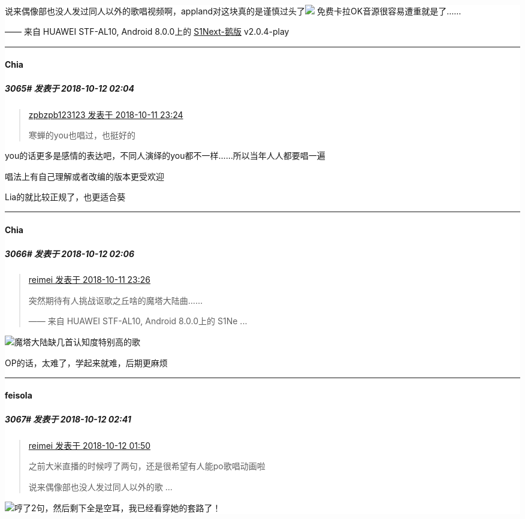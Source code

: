 说来偶像部也没人发过同人以外的歌唱视频啊，appland对这块真的是谨慎过头了<img src="https://static.saraba1st.com/image/smiley/face2017/002.png" referrerpolicy="no-referrer">
免费卡拉OK音源很容易遭重就是了……

—— 来自 HUAWEI STF-AL10, Android 8.0.0上的 [S1Next-鹅版](https://github.com/ykrank/S1-Next/releases) v2.0.4-play


-----

####  Chia  
##### 3065#       发表于 2018-10-12 02:04


<blockquote><a href="httphttps://bbs.saraba1st.com/2b/forum.php?mod=redirect&amp;goto=findpost&amp;pid=41235613&amp;ptid=1749659" target="_blank">zpbzpb123123 发表于 2018-10-11 23:24</a>

寒蝉的you也唱过，也挺好的</blockquote>
you的话更多是感情的表达吧，不同人演绎的you都不一样……所以当年人人都要唱一遍

唱法上有自己理解或者改编的版本更受欢迎


Lia的就比较正规了，也更适合葵


-----

####  Chia  
##### 3066#       发表于 2018-10-12 02:06


<blockquote><a href="httphttps://bbs.saraba1st.com/2b/forum.php?mod=redirect&amp;goto=findpost&amp;pid=41235638&amp;ptid=1749659" target="_blank">reimei 发表于 2018-10-11 23:26</a>

突然期待有人挑战讴歌之丘啥的魔塔大陆曲……


—— 来自 HUAWEI STF-AL10, Android 8.0.0上的 S1Ne ...</blockquote>
<img src="https://static.saraba1st.com/image/smiley/face2017/068.png" referrerpolicy="no-referrer">魔塔大陆缺几首认知度特别高的歌


OP的话，太难了，学起来就难，后期更麻烦


-----

####  feisola  
##### 3067#       发表于 2018-10-12 02:41


<blockquote><a href="httphttps://bbs.saraba1st.com/2b/forum.php?mod=redirect&amp;goto=findpost&amp;pid=41236446&amp;ptid=1749659" target="_blank">reimei 发表于 2018-10-12 01:50</a>

之前大米直播的时候哼了两句，还是很希望有人能po歌唱动画啦


说来偶像部也没人发过同人以外的歌 ...</blockquote>
<img src="https://static.saraba1st.com/image/smiley/face2017/065.png" referrerpolicy="no-referrer">哼了2句，然后剩下全是空耳，我已经看穿她的套路了！

